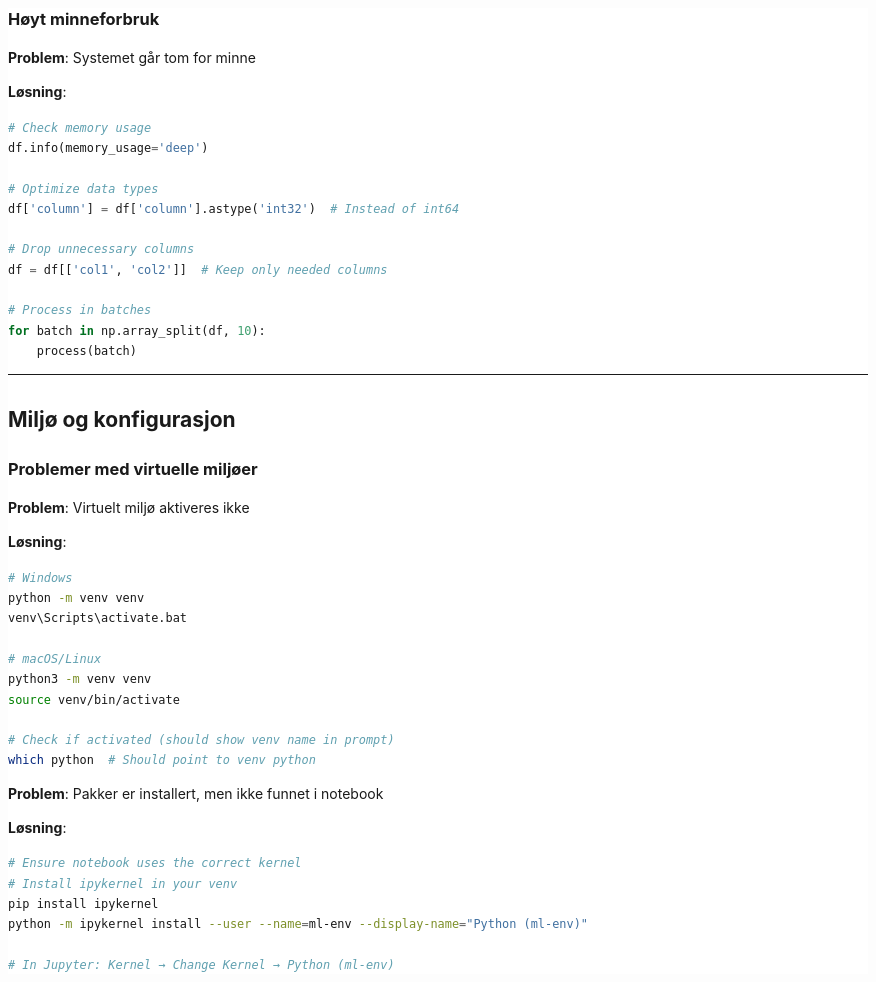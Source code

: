 ### Høyt minneforbruk

**Problem**: Systemet går tom for minne

**Løsning**:
```python
# Check memory usage
df.info(memory_usage='deep')

# Optimize data types
df['column'] = df['column'].astype('int32')  # Instead of int64

# Drop unnecessary columns
df = df[['col1', 'col2']]  # Keep only needed columns

# Process in batches
for batch in np.array_split(df, 10):
    process(batch)
```

---

## Miljø og konfigurasjon

### Problemer med virtuelle miljøer

**Problem**: Virtuelt miljø aktiveres ikke

**Løsning**:
```bash
# Windows
python -m venv venv
venv\Scripts\activate.bat

# macOS/Linux
python3 -m venv venv
source venv/bin/activate

# Check if activated (should show venv name in prompt)
which python  # Should point to venv python
```

**Problem**: Pakker er installert, men ikke funnet i notebook

**Løsning**:
```bash
# Ensure notebook uses the correct kernel
# Install ipykernel in your venv
pip install ipykernel
python -m ipykernel install --user --name=ml-env --display-name="Python (ml-env)"

# In Jupyter: Kernel → Change Kernel → Python (ml-env)
```
